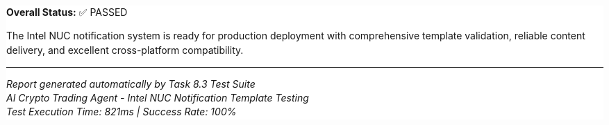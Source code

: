 **Overall Status:** ✅ PASSED

The Intel NUC notification system is ready for production deployment with comprehensive template validation, reliable content delivery, and excellent cross-platform compatibility.

---
*Report generated automatically by Task 8.3 Test Suite*  
*AI Crypto Trading Agent - Intel NUC Notification Template Testing*  
*Test Execution Time: 821ms | Success Rate: 100%*